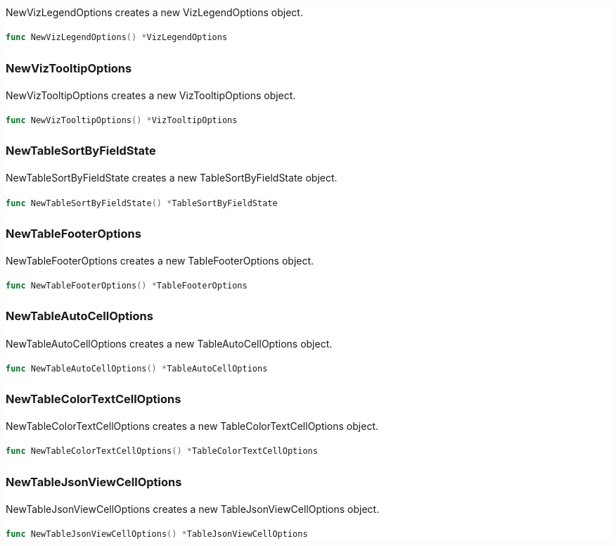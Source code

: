 NewVizLegendOptions creates a new VizLegendOptions object.

```go
func NewVizLegendOptions() *VizLegendOptions
```

### <span class="badge function"></span> NewVizTooltipOptions

NewVizTooltipOptions creates a new VizTooltipOptions object.

```go
func NewVizTooltipOptions() *VizTooltipOptions
```

### <span class="badge function"></span> NewTableSortByFieldState

NewTableSortByFieldState creates a new TableSortByFieldState object.

```go
func NewTableSortByFieldState() *TableSortByFieldState
```

### <span class="badge function"></span> NewTableFooterOptions

NewTableFooterOptions creates a new TableFooterOptions object.

```go
func NewTableFooterOptions() *TableFooterOptions
```

### <span class="badge function"></span> NewTableAutoCellOptions

NewTableAutoCellOptions creates a new TableAutoCellOptions object.

```go
func NewTableAutoCellOptions() *TableAutoCellOptions
```

### <span class="badge function"></span> NewTableColorTextCellOptions

NewTableColorTextCellOptions creates a new TableColorTextCellOptions object.

```go
func NewTableColorTextCellOptions() *TableColorTextCellOptions
```

### <span class="badge function"></span> NewTableJsonViewCellOptions

NewTableJsonViewCellOptions creates a new TableJsonViewCellOptions object.

```go
func NewTableJsonViewCellOptions() *TableJsonViewCellOptions
```
